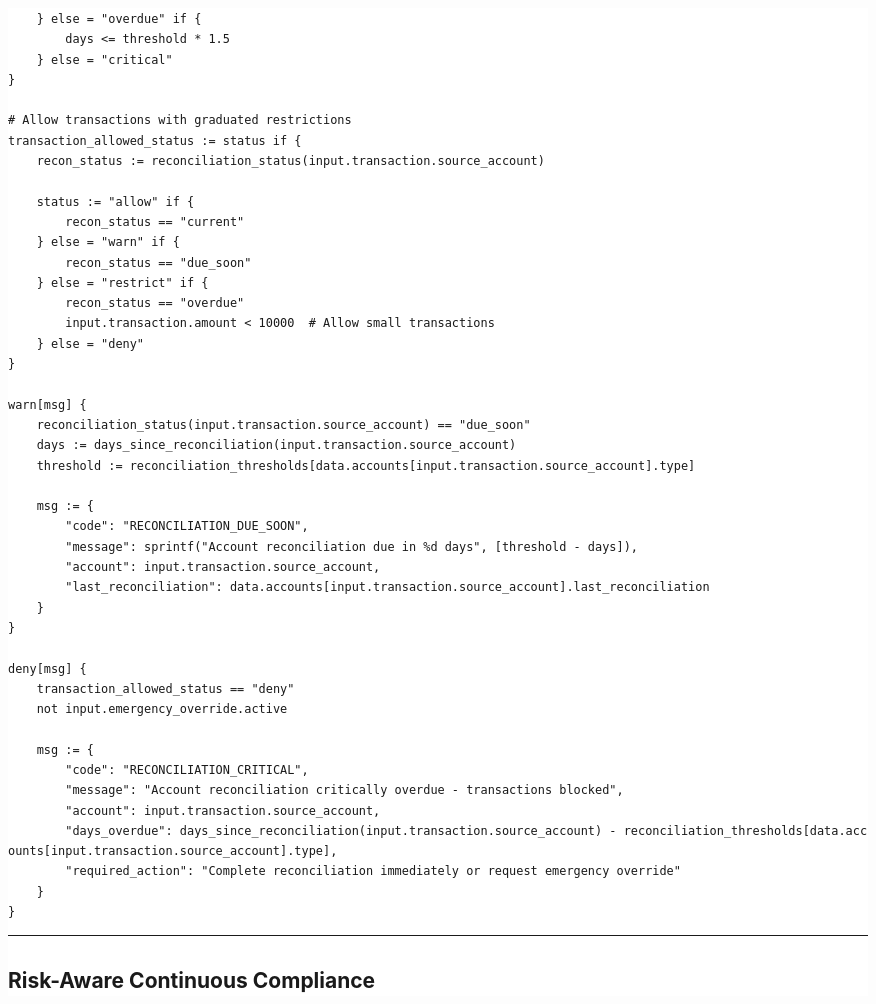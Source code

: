 ```rego
    } else = "overdue" if {
        days <= threshold * 1.5
    } else = "critical"
}

# Allow transactions with graduated restrictions
transaction_allowed_status := status if {
    recon_status := reconciliation_status(input.transaction.source_account)
    
    status := "allow" if {
        recon_status == "current"
    } else = "warn" if {
        recon_status == "due_soon"
    } else = "restrict" if {
        recon_status == "overdue"
        input.transaction.amount < 10000  # Allow small transactions
    } else = "deny"
}

warn[msg] {
    reconciliation_status(input.transaction.source_account) == "due_soon"
    days := days_since_reconciliation(input.transaction.source_account)
    threshold := reconciliation_thresholds[data.accounts[input.transaction.source_account].type]
    
    msg := {
        "code": "RECONCILIATION_DUE_SOON",
        "message": sprintf("Account reconciliation due in %d days", [threshold - days]),
        "account": input.transaction.source_account,
        "last_reconciliation": data.accounts[input.transaction.source_account].last_reconciliation
    }
}

deny[msg] {
    transaction_allowed_status == "deny"
    not input.emergency_override.active
    
    msg := {
        "code": "RECONCILIATION_CRITICAL",
        "message": "Account reconciliation critically overdue - transactions blocked",
        "account": input.transaction.source_account,
        "days_overdue": days_since_reconciliation(input.transaction.source_account) - reconciliation_thresholds[data.accounts[input.transaction.source_account].type],
        "required_action": "Complete reconciliation immediately or request emergency override"
    }
}
```

---

## Risk-Aware Continuous Compliance
